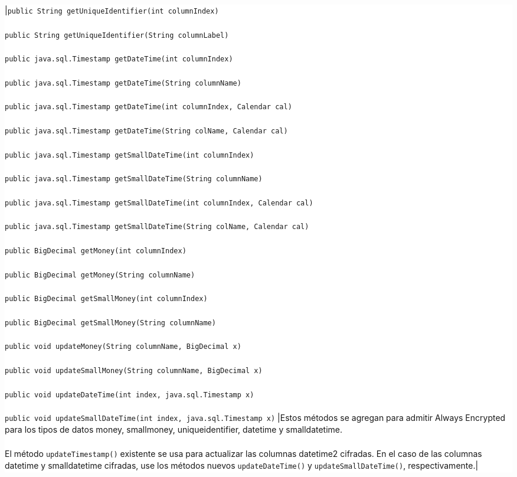 |`public String getUniqueIdentifier(int columnIndex)`<br/><br/>`public String getUniqueIdentifier(String columnLabel)`<br/><br/>   `public java.sql.Timestamp getDateTime(int columnIndex)` <br/><br/> `public java.sql.Timestamp getDateTime(String columnName)`   <br/><br/> `public java.sql.Timestamp getDateTime(int columnIndex, Calendar cal)`   <br/><br/>`public java.sql.Timestamp getDateTime(String colName, Calendar cal)`    <br/><br/>`public java.sql.Timestamp getSmallDateTime(int columnIndex)`    <br/><br/> `public java.sql.Timestamp getSmallDateTime(String columnName)`   <br/><br/> `public java.sql.Timestamp getSmallDateTime(int columnIndex, Calendar cal)`   <br/><br/> `public java.sql.Timestamp getSmallDateTime(String colName, Calendar cal)`   <br/><br/>  `public BigDecimal getMoney(int columnIndex)`  <br/><br/> `public BigDecimal getMoney(String columnName)`   <br/><br/> `public BigDecimal getSmallMoney(int columnIndex)`   <br/><br/>  `public BigDecimal getSmallMoney(String columnName)`  <br/><br/>`public void updateMoney(String columnName, BigDecimal x)`    <br/><br/>  `public void updateSmallMoney(String columnName, BigDecimal x)`  <br/><br/>     `public void updateDateTime(int index, java.sql.Timestamp x)` <br/><br/> `public void updateSmallDateTime(int index, java.sql.Timestamp x)` |Estos métodos se agregan para admitir Always Encrypted para los tipos de datos money, smallmoney, uniqueidentifier, datetime y smalldatetime. <br/><br/>El método `updateTimestamp()` existente se usa para actualizar las columnas datetime2 cifradas. En el caso de las columnas datetime y smalldatetime cifradas, use los métodos nuevos `updateDateTime()` y `updateSmallDateTime()`, respectivamente.|